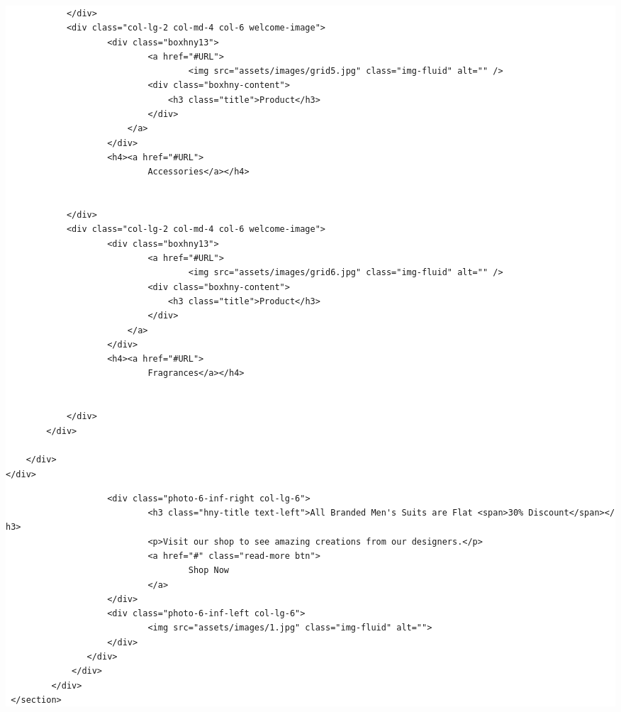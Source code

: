 				</div>
				<div class="col-lg-2 col-md-4 col-6 welcome-image">
						<div class="boxhny13">
								<a href="#URL">
										<img src="assets/images/grid5.jpg" class="img-fluid" alt="" />
								<div class="boxhny-content">
									<h3 class="title">Product</h3>
								</div>
							</a>
						</div>
						<h4><a href="#URL">
								Accessories</a></h4>

					
				</div>
				<div class="col-lg-2 col-md-4 col-6 welcome-image">
						<div class="boxhny13">
								<a href="#URL">
										<img src="assets/images/grid6.jpg" class="img-fluid" alt="" />
								<div class="boxhny-content">
									<h3 class="title">Product</h3>
								</div>
							</a>
						</div>
						<h4><a href="#URL">
								Fragrances</a></h4>

					
				</div>
			</div>

		</div>
	</div>
</section>


<section class="w3l-content-w-photo-6">
	<!-- /specification-6-->
	  <div class="content-photo-6-mian py-5">
			 <div class="container py-lg-5">
					<div class="align-photo-6-inf-cols row">
						
						<div class="photo-6-inf-right col-lg-6">
								<h3 class="hny-title text-left">All Branded Men's Suits are Flat <span>30% Discount</span></h3>
								<p>Visit our shop to see amazing creations from our designers.</p>
								<a href="#" class="read-more btn">
										Shop Now
								</a>
						</div>
						<div class="photo-6-inf-left col-lg-6">
								<img src="assets/images/1.jpg" class="img-fluid" alt="">
						</div>
					</div>
				 </div>
			 </div>
	 </section>
   